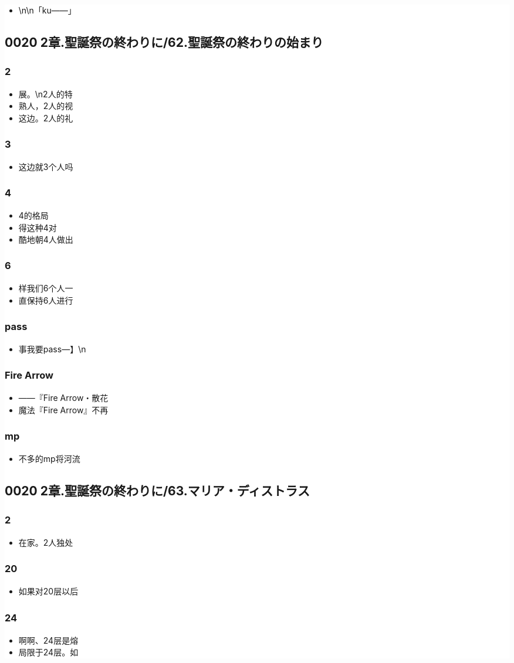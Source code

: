 - \n\n「ku——」


## 0020 2章.聖誕祭の終わりに/62.聖誕祭の終わりの始まり

### 2

- 展。\n2人的特
- 熟人，2人的视
- 这边。2人的礼

### 3

- 这边就3个人吗

### 4

- 4的格局
- 得这种4对
- 酷地朝4人做出

### 6

- 样我们6个人一
- 直保持6人进行

### pass

- 事我要pass—】\n

### Fire Arrow

- ――『Fire Arrow・散花
- 魔法『Fire Arrow』不再

### mp

- 不多的mp将河流


## 0020 2章.聖誕祭の終わりに/63.マリア・ディストラス 

### 2

- 在家。2人独处

### 20

- 如果对20层以后

### 24

- 啊啊、24层是熔
- 局限于24层。如
